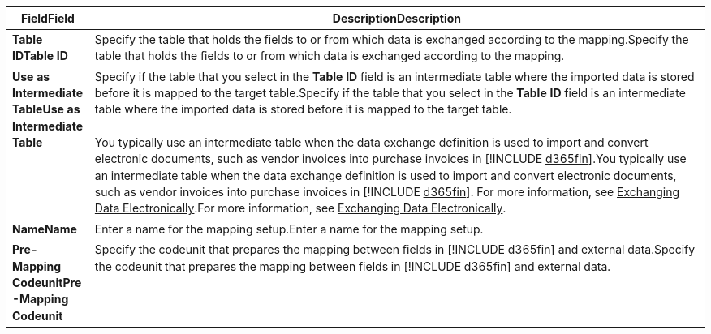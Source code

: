 
   |             <span data-ttu-id="bd271-242">Field</span><span class="sxs-lookup"><span data-stu-id="bd271-242">Field</span></span>             |                                                                                                                                                                                                                                            <span data-ttu-id="bd271-243">Description</span><span class="sxs-lookup"><span data-stu-id="bd271-243">Description</span></span>                                                                                                                                                                                                                                            |
   |-------------------------------|---------------------------------------------------------------------------------------------------------------------------------------------------------------------------------------------------------------------------------------------------------------------------------------------------------------------------------------------------------------------------------------------------------------------------------------------------------------------------------------------------|
   |         <span data-ttu-id="bd271-244">**Table ID**</span><span class="sxs-lookup"><span data-stu-id="bd271-244">**Table ID**</span></span>          |                                                                                                                                                                                               <span data-ttu-id="bd271-245">Specify the table that holds the fields to or from which data is exchanged according to the mapping.</span><span class="sxs-lookup"><span data-stu-id="bd271-245">Specify the table that holds the fields to or from which data is exchanged according to the mapping.</span></span>                                                                                                                                                                                                |
   | <span data-ttu-id="bd271-246">**Use as Intermediate Table**</span><span class="sxs-lookup"><span data-stu-id="bd271-246">**Use as Intermediate Table**</span></span> | <span data-ttu-id="bd271-247">Specify if the table that you select in the **Table ID** field is an intermediate table where the imported data is stored before it is mapped to the target table.</span><span class="sxs-lookup"><span data-stu-id="bd271-247">Specify if the table that you select in the **Table ID** field is an intermediate table where the imported data is stored before it is mapped to the target table.</span></span><br /><br /> <span data-ttu-id="bd271-248">You typically use an intermediate table when the data exchange definition is used to import and convert electronic documents, such as vendor invoices into purchase invoices in [!INCLUDE [d365fin](includes/d365fin_md.md)].</span><span class="sxs-lookup"><span data-stu-id="bd271-248">You typically use an intermediate table when the data exchange definition is used to import and convert electronic documents, such as vendor invoices into purchase invoices in [!INCLUDE [d365fin](includes/d365fin_md.md)].</span></span> <span data-ttu-id="bd271-249">For more information, see [Exchanging Data Electronically](across-data-exchange.md).</span><span class="sxs-lookup"><span data-stu-id="bd271-249">For more information, see [Exchanging Data Electronically](across-data-exchange.md).</span></span> |
   |           <span data-ttu-id="bd271-250">**Name**</span><span class="sxs-lookup"><span data-stu-id="bd271-250">**Name**</span></span>            |                                                                                                                                                                                                                                <span data-ttu-id="bd271-251">Enter a name for the mapping setup.</span><span class="sxs-lookup"><span data-stu-id="bd271-251">Enter a name for the mapping setup.</span></span>                                                                                                                                                                                                                                |
   |   <span data-ttu-id="bd271-252">**Pre-Mapping Codeunit**</span><span class="sxs-lookup"><span data-stu-id="bd271-252">**Pre-Mapping Codeunit**</span></span>    |                                                                                                                                                                                 <span data-ttu-id="bd271-253">Specify the codeunit that prepares the mapping between fields in [!INCLUDE [d365fin](includes/d365fin_md.md)] and external data.</span><span class="sxs-lookup"><span data-stu-id="bd271-253">Specify the codeunit that prepares the mapping between fields in [!INCLUDE [d365fin](includes/d365fin_md.md)] and external data.</span></span>                                                                                                                                                                                  |